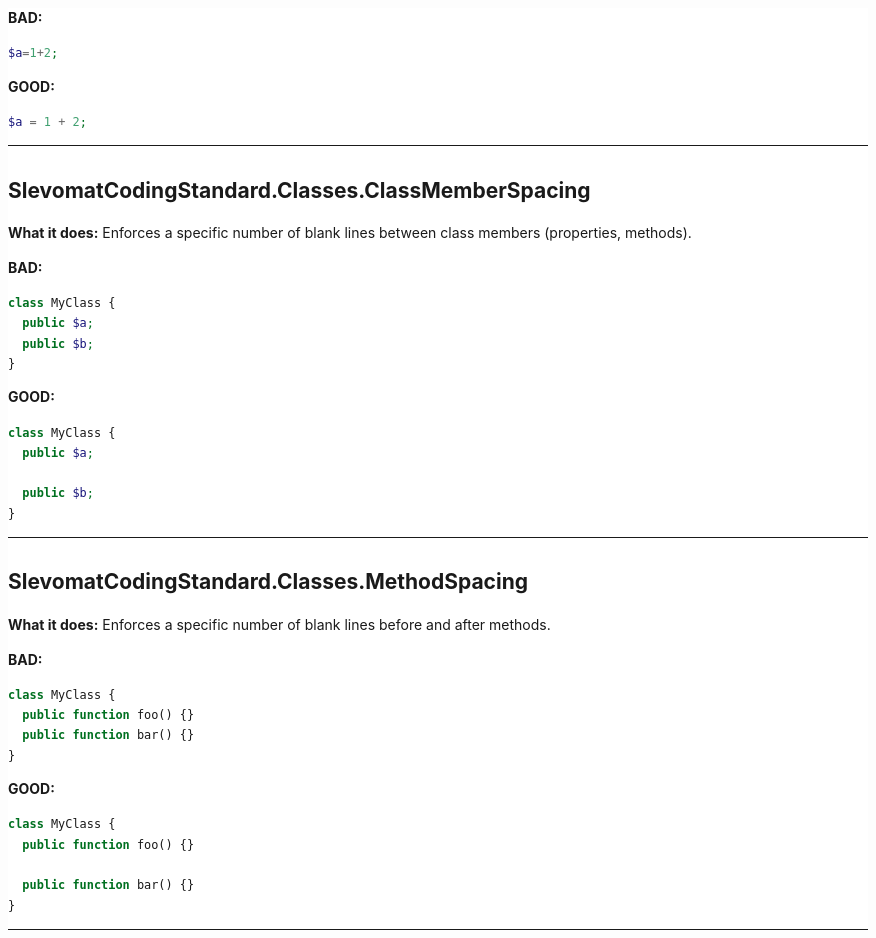 **BAD:**

```php
$a=1+2;
```

**GOOD:**

```php
$a = 1 + 2;
```

---

## SlevomatCodingStandard.Classes.ClassMemberSpacing

**What it does:**
Enforces a specific number of blank lines between class members (properties, methods).

**BAD:**

```php
class MyClass {
  public $a;
  public $b;
}
```

**GOOD:**

```php
class MyClass {
  public $a;

  public $b;
}
```

---

## SlevomatCodingStandard.Classes.MethodSpacing

**What it does:**
Enforces a specific number of blank lines before and after methods.

**BAD:**

```php
class MyClass {
  public function foo() {}
  public function bar() {}
}
```

**GOOD:**

```php
class MyClass {
  public function foo() {}

  public function bar() {}
}
```

---